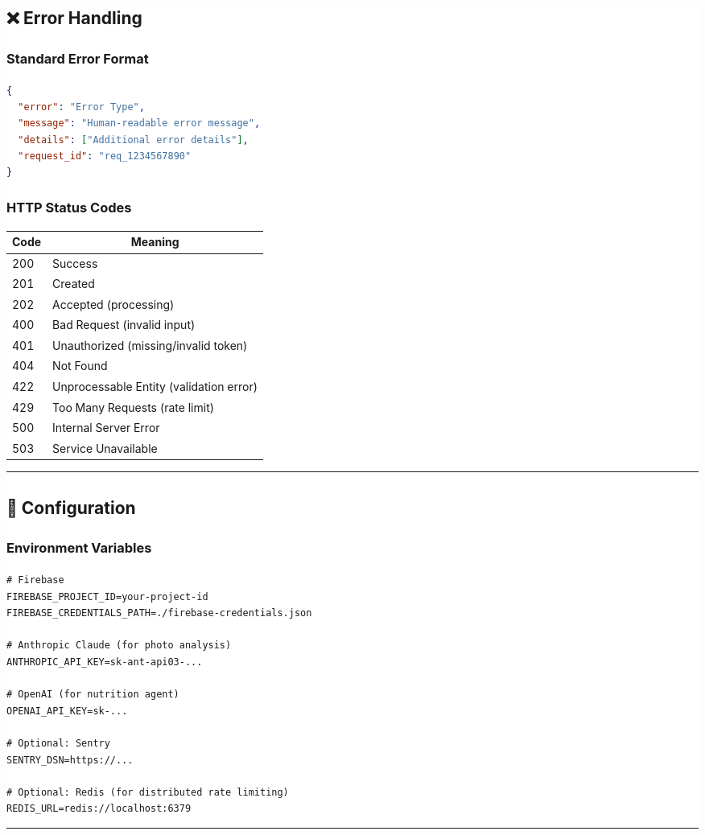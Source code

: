 
## ❌ Error Handling

### Standard Error Format

```json
{
  "error": "Error Type",
  "message": "Human-readable error message",
  "details": ["Additional error details"],
  "request_id": "req_1234567890"
}
```

### HTTP Status Codes

| Code | Meaning |
|------|---------|
| 200 | Success |
| 201 | Created |
| 202 | Accepted (processing) |
| 400 | Bad Request (invalid input) |
| 401 | Unauthorized (missing/invalid token) |
| 404 | Not Found |
| 422 | Unprocessable Entity (validation error) |
| 429 | Too Many Requests (rate limit) |
| 500 | Internal Server Error |
| 503 | Service Unavailable |

---

## 🔧 Configuration

### Environment Variables

```env
# Firebase
FIREBASE_PROJECT_ID=your-project-id
FIREBASE_CREDENTIALS_PATH=./firebase-credentials.json

# Anthropic Claude (for photo analysis)
ANTHROPIC_API_KEY=sk-ant-api03-...

# OpenAI (for nutrition agent)
OPENAI_API_KEY=sk-...

# Optional: Sentry
SENTRY_DSN=https://...

# Optional: Redis (for distributed rate limiting)
REDIS_URL=redis://localhost:6379
```

---
